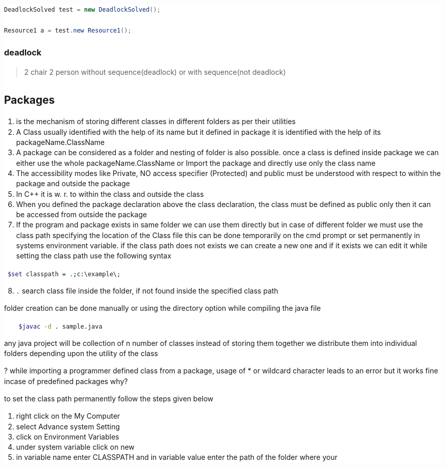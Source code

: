 ```java
DeadlockSolved test = new DeadlockSolved();

Resource1 a = test.new Resource1();
```

### deadlock

> 2 chair 2 person without sequence(deadlock) or with sequence(not deadlock)

## Packages

1. is the mechanism of storing different classes in different folders as per their utilities
2. A Class usually identified with the help of its name but it defined in package it is identified with the help of its packageName.ClassName
3. A package can be considered as a folder and nesting of folder is also possible. once a class is defined inside package we can either use the whole packageName.ClassName or Import the package and directly use only the class name
4. The accessibility modes like Private, NO access specifier (Protected) and public must be understood with respect to within the package and outside the package
5. In C++ it is w. r. to within the class and outside the class
6. When you defined the package declaration above the class declaration, the class must be defined as public only then it can be accessed from outside the package
7. If the program and package exists in same folder we can use them directly but in case of different folder we must use the class path specifying the location of the Class file this can be done temporarily on the cmd prompt or set permanently in systems environment variable. if the class path does not exists we can create a new one and if it exists we can edit it while setting the class path use the following syntax

```bash
 $set classpath = .;c:\example\;
```

8. `.` search class file inside the folder, if not found inside the specified class path

folder creation can be done manually or using the directory option while compiling the java file

```bash
    $javac -d . sample.java
```

any java project will be collection of n number of classes instead of storing them together we distribute them into individual folders depending upon the utility of the class


? while importing a programmer defined class from a package, usage of * or wildcard character leads to an error but it works fine incase of predefined packages why?


to set the class path permanently follow the steps given below
1. right click on the My Computer
2. select Advance system Setting
3. click on Environment Variables
4. under system variable click on new
5. in variable name enter CLASSPATH and in variable value enter the path of the folder where your

